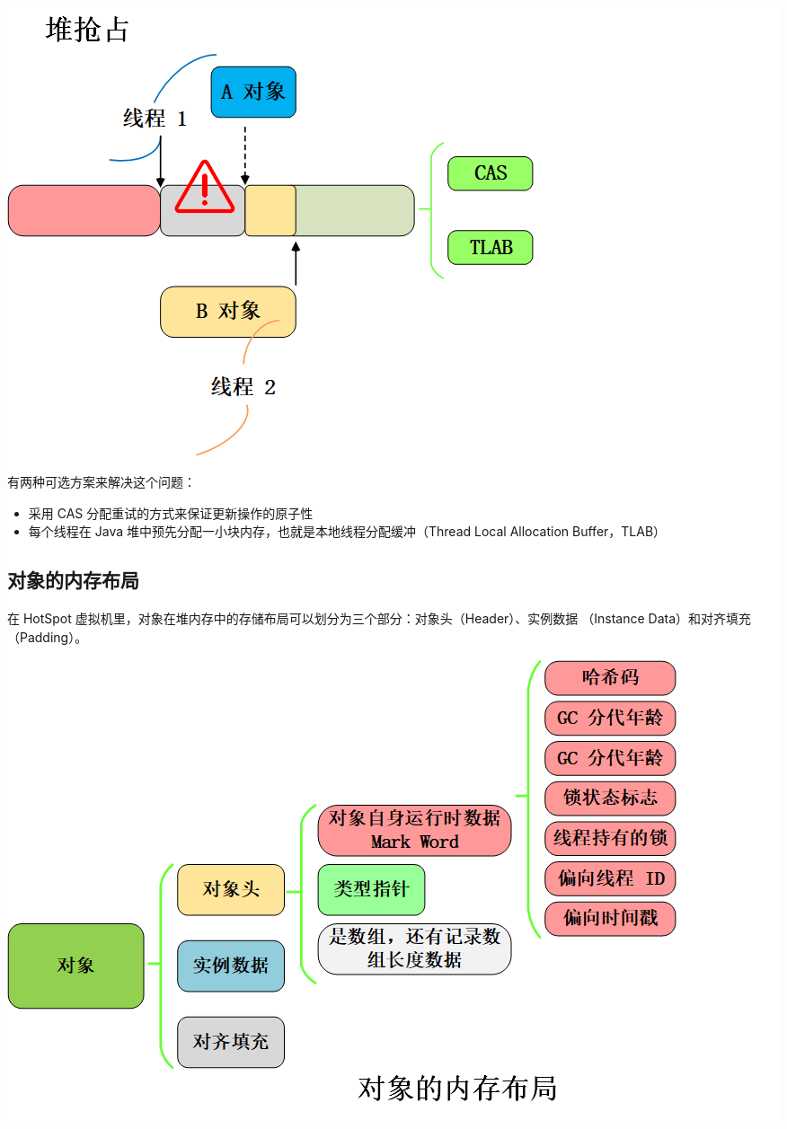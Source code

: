 ![堆抢占](../../../ImageRepository/%E8%AE%A1%E7%AE%97%E6%9C%BA%E4%B8%93%E4%B8%9A/Java%20%E6%8A%80%E6%9C%AF/%E9%9D%A2%E8%AF%95%E9%A2%98/JVM/%E5%A0%86%E6%8A%A2%E5%8D%A0.png)

有两种可选方案来解决这个问题：

- 采用 CAS 分配重试的方式来保证更新操作的原子性
- 每个线程在 Java 堆中预先分配一小块内存，也就是本地线程分配缓冲（Thread Local Allocation Buffer，TLAB）

## 对象的内存布局

在 HotSpot 虚拟机里，对象在堆内存中的存储布局可以划分为三个部分：对象头（Header）、实例数据 （Instance Data）和对齐填充（Padding）。

![对象的内存布局](../../../ImageRepository/%E8%AE%A1%E7%AE%97%E6%9C%BA%E4%B8%93%E4%B8%9A/Java%20%E6%8A%80%E6%9C%AF/%E9%9D%A2%E8%AF%95%E9%A2%98/JVM/%E5%AF%B9%E8%B1%A1%E7%9A%84%E5%86%85%E5%AD%98%E5%B8%83%E5%B1%80.png)
